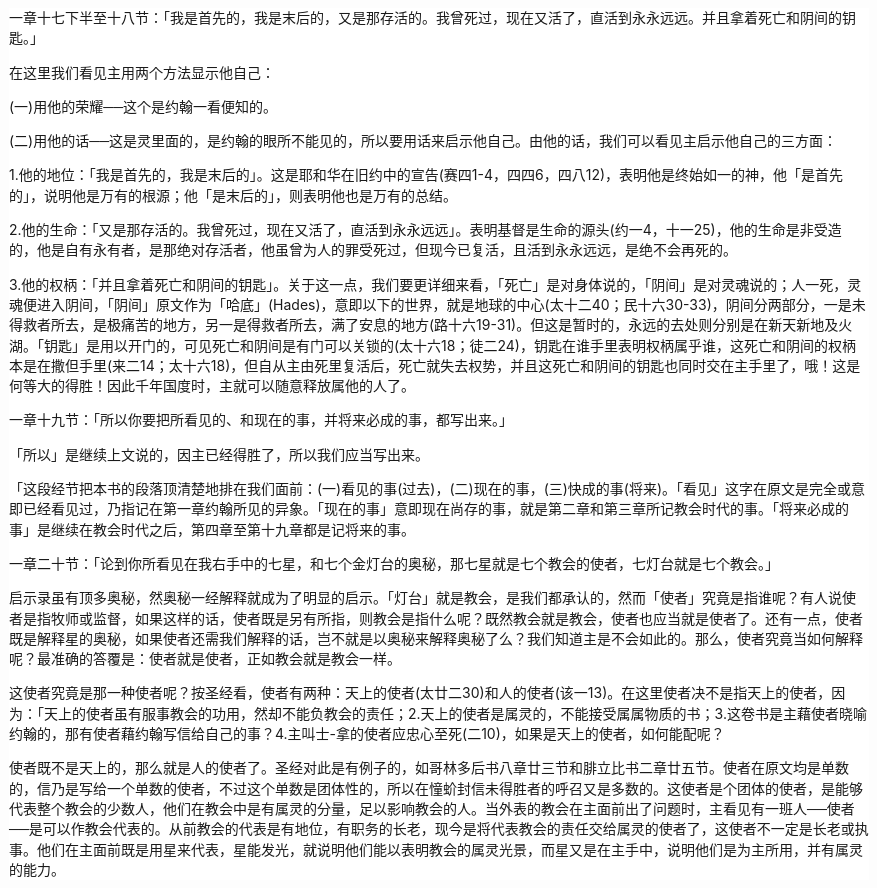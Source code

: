 一章十七下半至十八节：「我是首先的，我是末后的，又是那存活的。我曾死过，现在又活了，直活到永永远远。并且拿着死亡和阴间的钥匙。」

在这里我们看见主用两个方法显示他自己：

(一)用他的荣耀──这个是约翰一看便知的。

(二)用他的话──这是灵里面的，是约翰的眼所不能见的，所以要用话来启示他自己。由他的话，我们可以看见主启示他自己的三方面：

1.他的地位：「我是首先的，我是末后的」。这是耶和华在旧约中的宣告(赛四1-4，四四6，四八12)，表明他是终始如一的神，他「是首先的」，说明他是万有的根源；他「是末后的」，则表明他也是万有的总结。

2.他的生命：「又是那存活的。我曾死过，现在又活了，直活到永永远远」。表明基督是生命的源头(约一4，十一25)，他的生命是非受造的，他是自有永有者，是那绝对存活者，他虽曾为人的罪受死过，但现今已复活，且活到永永远远，是绝不会再死的。

3.他的权柄：「并且拿着死亡和阴间的钥匙」。关于这一点，我们要更详细来看，「死亡」是对身体说的，「阴间」是对灵魂说的；人一死，灵魂便进入阴间，「阴间」原文作为「哈底」(Hades)，意即以下的世界，就是地球的中心(太十二40；民十六30-33)，阴间分两部分，一是未得救者所去，是极痛苦的地方，另一是得救者所去，满了安息的地方(路十六19-31)。但这是暂时的，永远的去处则分别是在新天新地及火湖。「钥匙」是用以开门的，可见死亡和阴间是有门可以关锁的(太十六18；徒二24)，钥匙在谁手里表明权柄属乎谁，这死亡和阴间的权柄本是在撒但手里(来二14；太十六18)，但自从主由死里复活后，死亡就失去权势，并且这死亡和阴间的钥匙也同时交在主手里了，哦！这是何等大的得胜！因此千年国度时，主就可以随意释放属他的人了。

一章十九节：「所以你要把所看见的、和现在的事，并将来必成的事，都写出来。」

「所以」是继续上文说的，因主已经得胜了，所以我们应当写出来。

「这段经节把本书的段落顶清楚地排在我们面前：(一)看见的事(过去)，(二)现在的事，(三)快成的事(将来)。「看见」这字在原文是完全或意即已经看见过，乃指记在第一章约翰所见的异象。「现在的事」意即现在尚存的事，就是第二章和第三章所记教会时代的事。「将来必成的事」是继续在教会时代之后，第四章至第十九章都是记将来的事。

一章二十节：「论到你所看见在我右手中的七星，和七个金灯台的奥秘，那七星就是七个教会的使者，七灯台就是七个教会。」

启示录虽有顶多奥秘，然奥秘一经解释就成为了明显的启示。「灯台」就是教会，是我们都承认的，然而「使者」究竟是指谁呢？有人说使者是指牧师或监督，如果这样的话，使者既是另有所指，则教会是指什么呢？既然教会就是教会，使者也应当就是使者了。还有一点，使者既是解释星的奥秘，如果使者还需我们解释的话，岂不就是以奥秘来解释奥秘了么？我们知道主是不会如此的。那么，使者究竟当如何解释呢？最准确的答覆是：使者就是使者，正如教会就是教会一样。

这使者究竟是那一种使者呢？按圣经看，使者有两种：天上的使者(太廿二30)和人的使者(该一13)。在这里使者决不是指天上的使者，因为：「天上的使者虽有服事教会的功用，然却不能负教会的责任；2.天上的使者是属灵的，不能接受属属物质的书；3.这卷书是主藉使者晓喻约翰的，那有使者藉约翰写信给自己的事？4.主叫士-拿的使者应忠心至死(二10)，如果是天上的使者，如何能配呢？

使者既不是天上的，那么就是人的使者了。圣经对此是有例子的，如哥林多后书八章廿三节和腓立比书二章廿五节。使者在原文均是单数的，信乃是写给一个单数的使者，不过这个单数是团体性的，所以在憧蚧封信未得胜者的呼召又是多数的。这使者是个团体的使者，是能够代表整个教会的少数人，他们在教会中是有属灵的分量，足以影响教会的人。当外表的教会在主面前出了问题时，主看见有一班人──使者──是可以作教会代表的。从前教会的代表是有地位，有职务的长老，现今是将代表教会的责任交给属灵的使者了，这使者不一定是长老或执事。他们在主面前既是用星来代表，星能发光，就说明他们能以表明教会的属灵光景，而星又是在主手中，说明他们是为主所用，并有属灵的能力。

